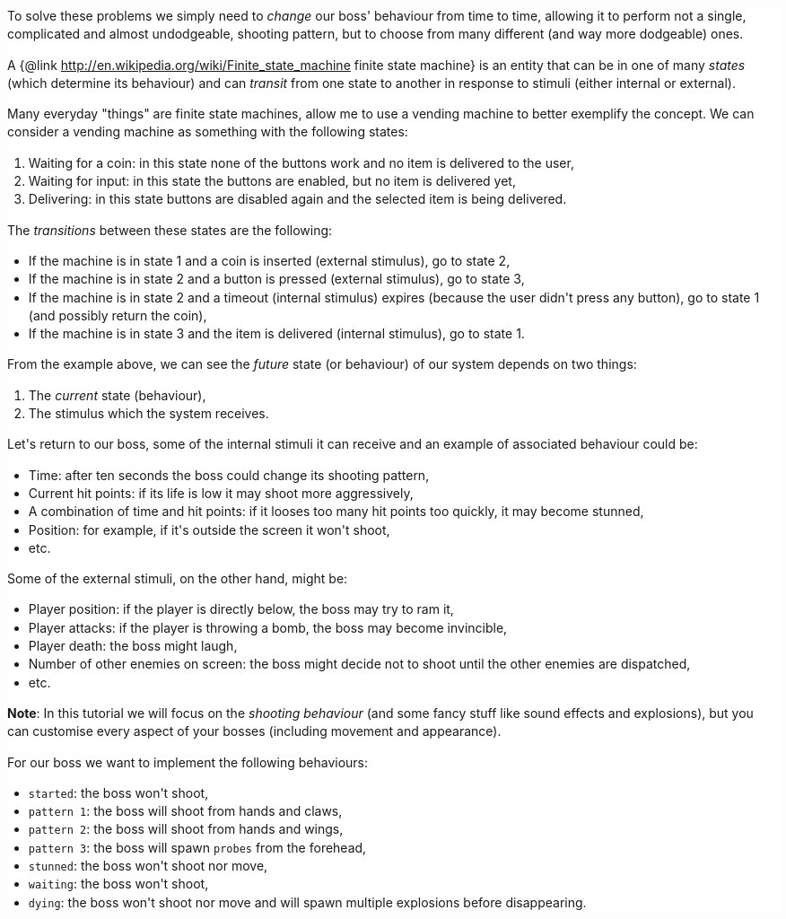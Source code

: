 To solve these problems we simply need to *change* our boss' behaviour from time to time, allowing it to perform not a single, complicated and almost undodgeable, shooting pattern, but to choose from many different (and way more dodgeable) ones.

A {@link http://en.wikipedia.org/wiki/Finite_state_machine finite state machine} is an entity that can be in one of many *states* (which determine its behaviour) and can *transit* from one state to another in response to stimuli (either internal or external).

Many everyday "things" are finite state machines, allow me to use a vending machine to better exemplify the concept. We can consider a vending machine as something with the following states:
1. Waiting for a coin: in this state none of the buttons work and no item is delivered to the user,
2. Waiting for input: in this state the buttons are enabled, but no item is delivered yet,
3. Delivering: in this state buttons are disabled again and the selected item is being delivered.

The *transitions* between these states are the following:
- If the machine is in state 1 and a coin is inserted (external stimulus), go to state 2,
- If the machine is in state 2 and a button is pressed (external stimulus), go to state 3,
- If the machine is in state 2 and a timeout (internal stimulus) expires (because the user didn't press any button), go to state 1 (and possibly return the coin),
- If the machine is in state 3 and the item is delivered (internal stimulus), go to state 1.

From the example above, we can see the *future* state (or behaviour) of our system depends on two things:
1. The *current* state (behaviour),
2. The stimulus which the system receives.

Let's return to our boss, some of the internal stimuli it can receive and an example of associated behaviour could be:
- Time: after ten seconds the boss could change its shooting pattern,
- Current hit points: if its life is low it may shoot more aggressively,
- A combination of time and hit points: if it looses too many hit points too quickly, it may become stunned,
- Position: for example, if it's outside the screen it won't shoot,
- etc.

Some of the external stimuli, on the other hand, might be:
- Player position: if the player is directly below, the boss may try to ram it,
- Player attacks: if the player is throwing a bomb, the boss may become invincible,
- Player death: the boss might laugh,
- Number of other enemies on screen: the boss might decide not to shoot until the other enemies are dispatched,
- etc.

**Note**: In this tutorial we will focus on the *shooting behaviour* (and some fancy stuff like sound effects and explosions), but you can customise every aspect of your bosses (including movement and appearance).

For our boss we want to implement the following behaviours:
- `started`: the boss won't shoot,
- `pattern 1`: the boss will shoot from hands and claws,
- `pattern 2`: the boss will shoot from hands and wings,
- `pattern 3`: the boss will spawn `probes` from the forehead,
- `stunned`: the boss won't shoot nor move,
- `waiting`: the boss won't shoot,
- `dying`: the boss won't shoot nor move and will spawn multiple explosions before disappearing.
